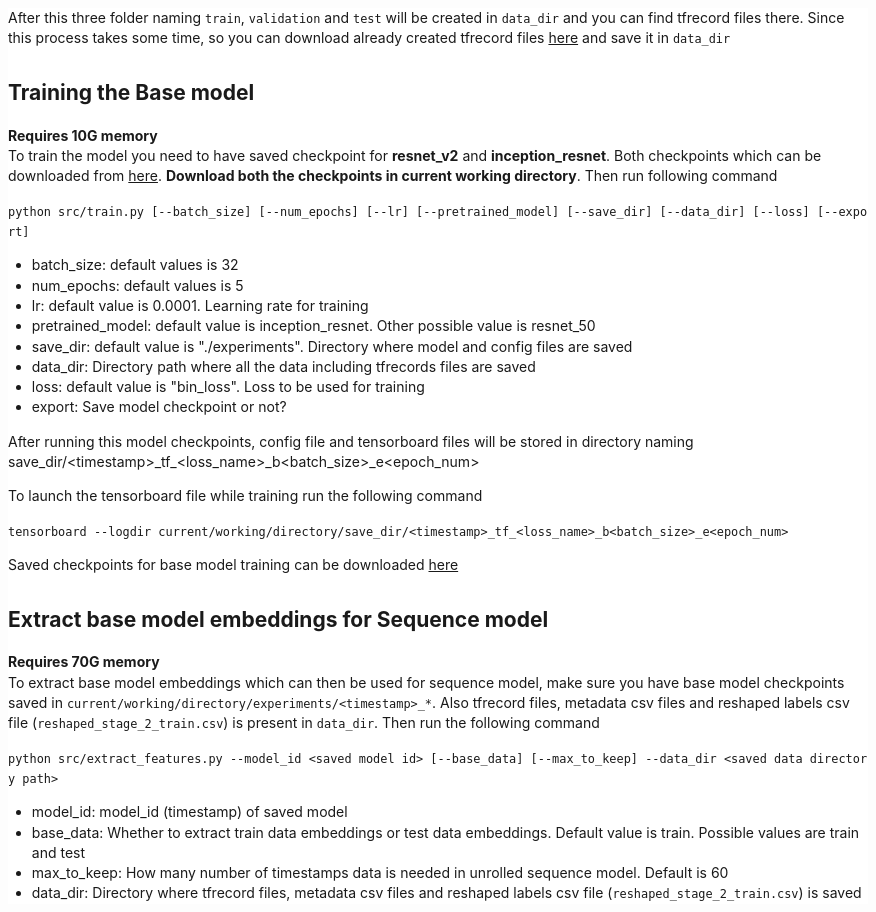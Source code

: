 After this three folder naming `train`, `validation` and `test` will be created in `data_dir` and you can find tfrecord files there. Since this process takes some time, so you can download already created tfrecord files [here](https://drive.google.com/drive/folders/1SPlqhdHLOcc3xVffuIai1U1GiS1yuldk?usp=sharing) and save it in `data_dir`

## Training the Base model
<a name='BaseModel'></a>
**Requires 10G memory**<br>
To train the model you need to have saved checkpoint for **resnet_v2** and **inception_resnet**. Both checkpoints which can be downloaded from [here](https://drive.google.com/drive/folders/1EnI5UMA20htug9K2SDZaYAp1-bEJysqs?usp=sharing). **Download both the checkpoints in current working directory**. Then run following command
```
python src/train.py [--batch_size] [--num_epochs] [--lr] [--pretrained_model] [--save_dir] [--data_dir] [--loss] [--export]
```
- batch_size: default values is 32
- num_epochs: default values is 5
- lr: default value is 0.0001. Learning rate for training
- pretrained_model: default value is inception_resnet. Other possible value is resnet_50
- save_dir: default value is "./experiments". Directory where model and config files are saved
- data_dir: Directory path where all the data including tfrecords files are saved
- loss: default value is "bin_loss". Loss to be used for training
- export: Save model checkpoint or not?

After running this model checkpoints, config file and tensorboard files will be stored in directory naming save_dir/\<timestamp>\_tf_\<loss_name>\_b<batch_size>_e<epoch_num>

To launch the tensorboard file while training run the following command
```
tensorboard --logdir current/working/directory/save_dir/<timestamp>_tf_<loss_name>_b<batch_size>_e<epoch_num>
```

Saved checkpoints for base model training can be downloaded [here](https://drive.google.com/open?id=1OBw9UMlbaJv7TkWhwS7Q-pYOMl0z8z-P)

## Extract base model embeddings for Sequence model
<a name='Embeddings'></a>
**Requires 70G memory**<br>
To extract base model embeddings which can then be used for sequence model, make sure you have base model checkpoints saved in `current/working/directory/experiments/<timestamp>_*`. Also tfrecord files, metadata csv files and reshaped labels csv file (`reshaped_stage_2_train.csv`) is present in `data_dir`. Then run the following command
```
python src/extract_features.py --model_id <saved model id> [--base_data] [--max_to_keep] --data_dir <saved data directory path>
```
- model_id: model_id (timestamp) of saved model
- base_data: Whether to extract train data embeddings or test data embeddings. Default value is train. Possible values are train and test
- max_to_keep: How many number of timestamps data is needed in unrolled sequence model. Default is 60
- data_dir: Directory where tfrecord files, metadata csv files and reshaped labels csv file (`reshaped_stage_2_train.csv`) is saved
